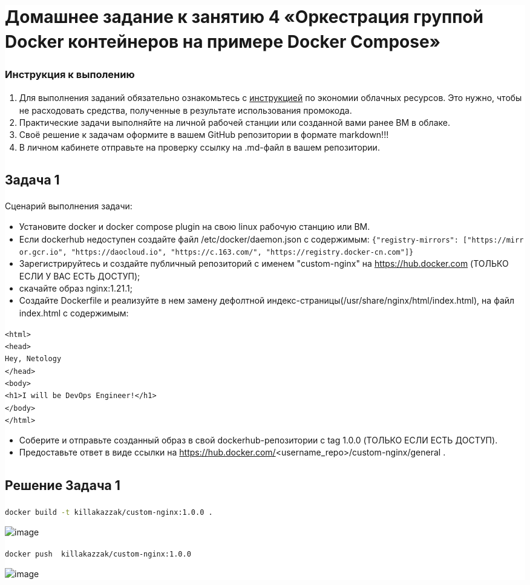 
# Домашнее задание к занятию 4 «Оркестрация группой Docker контейнеров на примере Docker Compose»

### Инструкция к выполению

1. Для выполнения заданий обязательно ознакомьтесь с [инструкцией](https://github.com/netology-code/devops-materials/blob/master/cloudwork.MD) по экономии облачных ресурсов. Это нужно, чтобы не расходовать средства, полученные в результате использования промокода.
2. Практические задачи выполняйте на личной рабочей станции или созданной вами ранее ВМ в облаке.
3. Своё решение к задачам оформите в вашем GitHub репозитории в формате markdown!!!
4. В личном кабинете отправьте на проверку ссылку на .md-файл в вашем репозитории.

## Задача 1

Сценарий выполнения задачи:
- Установите docker и docker compose plugin на свою linux рабочую станцию или ВМ.
- Если dockerhub недоступен создайте файл /etc/docker/daemon.json с содержимым: ```{"registry-mirrors": ["https://mirror.gcr.io", "https://daocloud.io", "https://c.163.com/", "https://registry.docker-cn.com"]}```
- Зарегистрируйтесь и создайте публичный репозиторий  с именем "custom-nginx" на https://hub.docker.com (ТОЛЬКО ЕСЛИ У ВАС ЕСТЬ ДОСТУП);
- скачайте образ nginx:1.21.1;
- Создайте Dockerfile и реализуйте в нем замену дефолтной индекс-страницы(/usr/share/nginx/html/index.html), на файл index.html с содержимым:
```
<html>
<head>
Hey, Netology
</head>
<body>
<h1>I will be DevOps Engineer!</h1>
</body>
</html>
```
- Соберите и отправьте созданный образ в свой dockerhub-репозитории c tag 1.0.0 (ТОЛЬКО ЕСЛИ ЕСТЬ ДОСТУП). 
- Предоставьте ответ в виде ссылки на https://hub.docker.com/<username_repo>/custom-nginx/general .

## Решение Задача 1

```bash
docker build -t killakazzak/custom-nginx:1.0.0 .
```

![image](https://github.com/user-attachments/assets/8d049413-670b-4209-b69c-ec66b3df33c4)

```bash
docker push  killakazzak/custom-nginx:1.0.0
```
![image](https://github.com/user-attachments/assets/7e1fc314-40c8-424a-aa54-abf4f034add7)
